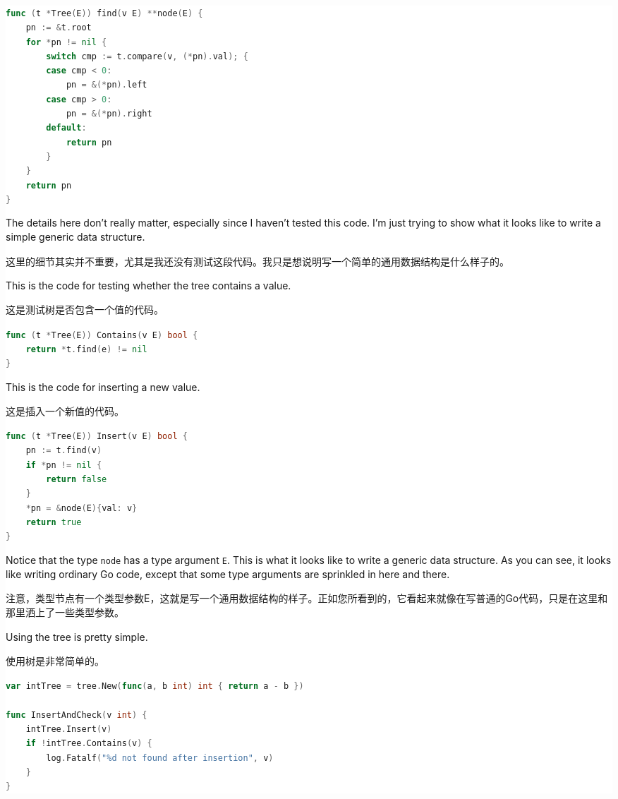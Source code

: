 ```go
func (t *Tree(E)) find(v E) **node(E) {
    pn := &t.root
    for *pn != nil {
        switch cmp := t.compare(v, (*pn).val); {
        case cmp < 0:
            pn = &(*pn).left
        case cmp > 0:
            pn = &(*pn).right
        default:
            return pn
        }
    }
    return pn
}
```

The details here don’t really matter, especially since I haven’t tested this code. I’m just trying to show what it looks like to write a simple generic data structure.

这里的细节其实并不重要，尤其是我还没有测试这段代码。我只是想说明写一个简单的通用数据结构是什么样子的。

This is the code for testing whether the tree contains a value.

这是测试树是否包含一个值的代码。

```go
func (t *Tree(E)) Contains(v E) bool {
    return *t.find(e) != nil
}
```

This is the code for inserting a new value.

这是插入一个新值的代码。

```go
func (t *Tree(E)) Insert(v E) bool {
    pn := t.find(v)
    if *pn != nil {
        return false
    }
    *pn = &node(E){val: v}
    return true
}
```

Notice that the type `node` has a type argument `E`. This is what it looks like to write a generic data structure. As you can see, it looks like writing ordinary Go code, except that some type arguments are sprinkled in here and there.

注意，类型节点有一个类型参数E，这就是写一个通用数据结构的样子。正如您所看到的，它看起来就像在写普通的Go代码，只是在这里和那里洒上了一些类型参数。

Using the tree is pretty simple.

使用树是非常简单的。

```go
var intTree = tree.New(func(a, b int) int { return a - b })

func InsertAndCheck(v int) {
    intTree.Insert(v)
    if !intTree.Contains(v) {
        log.Fatalf("%d not found after insertion", v)
    }
}
```

